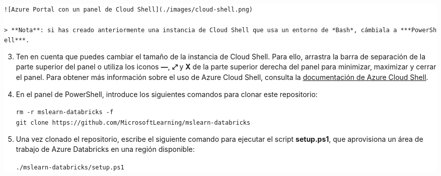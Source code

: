     ![Azure Portal con un panel de Cloud Shell](./images/cloud-shell.png)

    > **Nota**: si has creado anteriormente una instancia de Cloud Shell que usa un entorno de *Bash*, cámbiala a ***PowerShell***.

3. Ten en cuenta que puedes cambiar el tamaño de la instancia de Cloud Shell. Para ello, arrastra la barra de separación de la parte superior del panel o utiliza los iconos **&#8212;**, **&#10530;** y **X** de la parte superior derecha del panel para minimizar, maximizar y cerrar el panel. Para obtener más información sobre el uso de Azure Cloud Shell, consulta la [documentación de Azure Cloud Shell](https://docs.microsoft.com/azure/cloud-shell/overview).

4. En el panel de PowerShell, introduce los siguientes comandos para clonar este repositorio:

    ```
    rm -r mslearn-databricks -f
    git clone https://github.com/MicrosoftLearning/mslearn-databricks
    ```

5. Una vez clonado el repositorio, escribe el siguiente comando para ejecutar el script **setup.ps1**, que aprovisiona un área de trabajo de Azure Databricks en una región disponible:

    ```
    ./mslearn-databricks/setup.ps1
    ```
